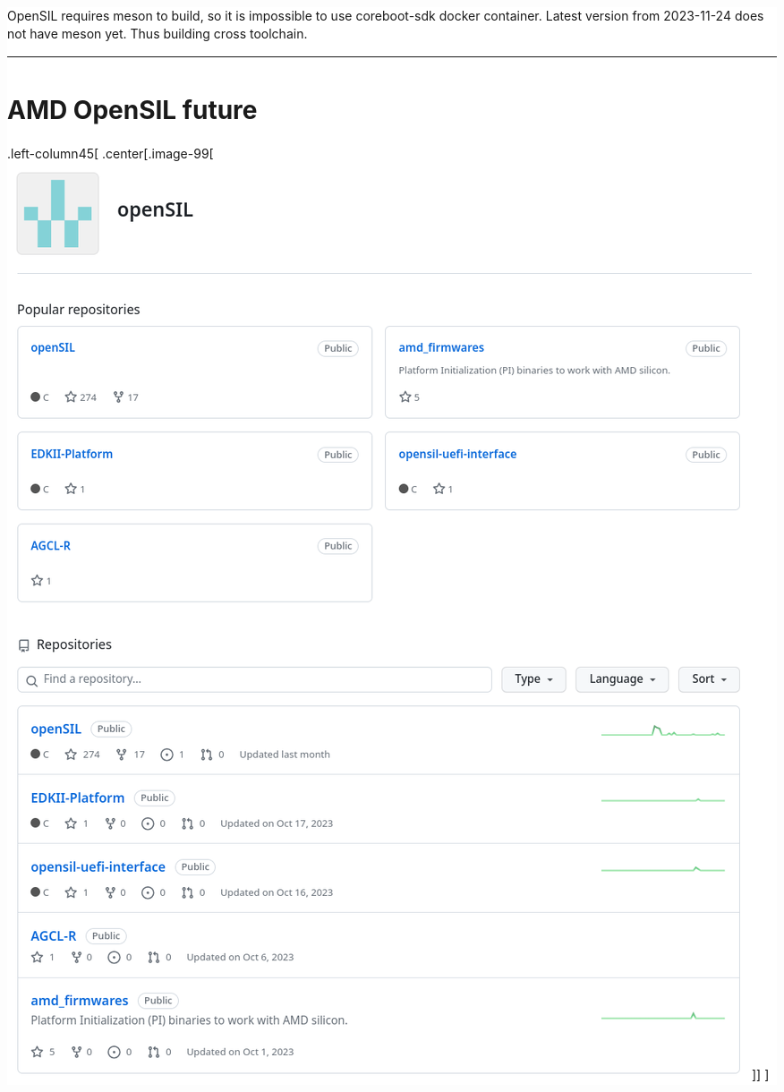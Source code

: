OpenSIL requires meson to build, so it is impossible to use coreboot-sdk docker
container. Latest version from 2023-11-24 does not have meson yet. Thus building
cross toolchain.

---

# AMD OpenSIL future

.left-column45[ .center[.image-99[![](/img/opensil_github.png)]] ]
